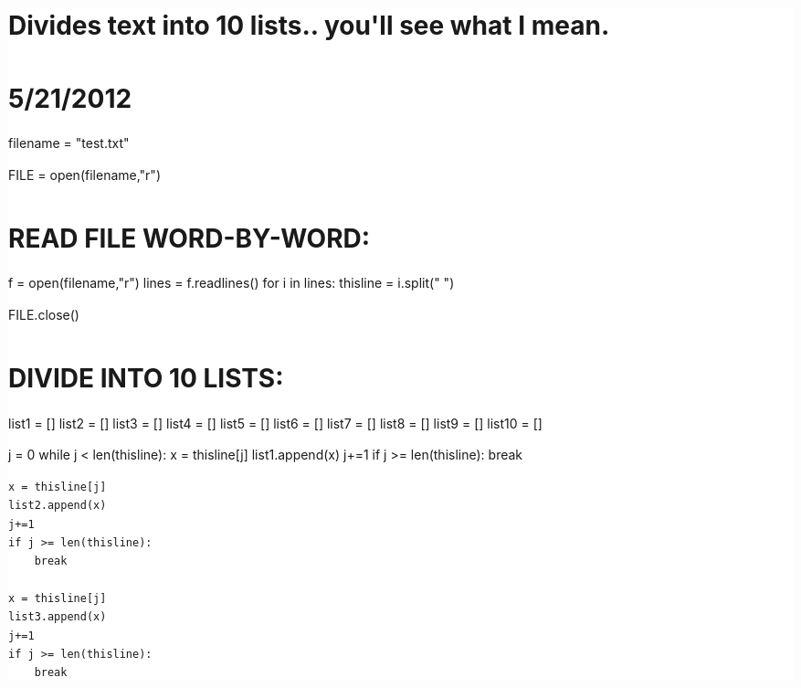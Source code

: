 ```

```
# Divides text into 10 lists.. you'll see what I mean.
# 5/21/2012

filename = "test.txt"

FILE = open(filename,"r")

# READ FILE WORD-BY-WORD:
f = open(filename,"r")
lines = f.readlines()
for i in lines:
    thisline = i.split(" ")

FILE.close()

# DIVIDE INTO 10 LISTS:
list1 = []
list2 = []
list3 = []
list4 = []
list5 = []
list6 = []
list7 = []
list8 = []
list9 = []
list10 = []

j = 0
while j < len(thisline):
    x = thisline[j]
    list1.append(x)
    j+=1
    if j >= len(thisline):
        break

    x = thisline[j]
    list2.append(x)
    j+=1
    if j >= len(thisline):
        break

    x = thisline[j]
    list3.append(x)
    j+=1
    if j >= len(thisline):
        break
